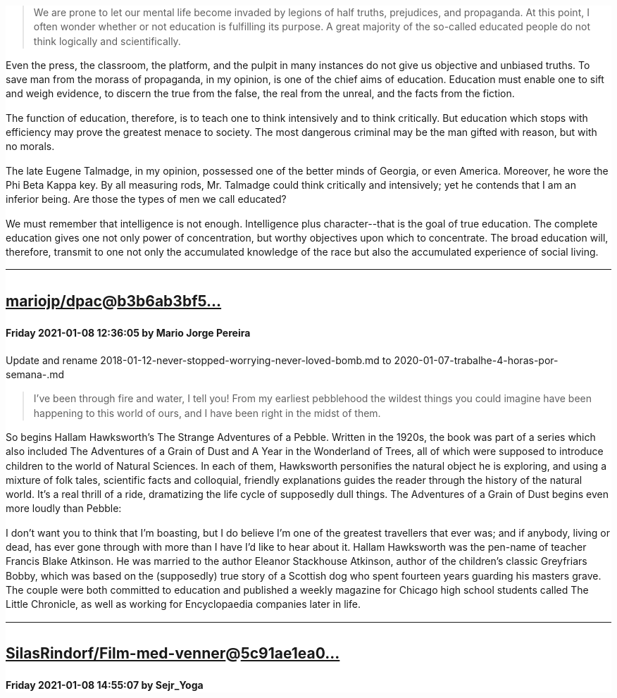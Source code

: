 > We are prone to let our mental life become invaded by legions of half truths, prejudices, and propaganda. At this point, I often wonder whether or not education is fulfilling its purpose. A great majority of the so-called educated people do not think logically and scientifically. 

Even the press, the classroom, the platform, and the pulpit in many instances do not give us objective and unbiased truths. To save man from the morass of propaganda, in my opinion, is one of the chief aims of education. Education must enable one to sift and weigh evidence, to discern the true from the false, the real from the unreal, and the facts from the fiction.

The function of education, therefore, is to teach one to think intensively and to think critically. But education which stops with efficiency may prove the greatest menace to society. The most dangerous criminal may be the man gifted with reason, but with no morals.

The late Eugene Talmadge, in my opinion, possessed one of the better minds of Georgia, or even America. Moreover, he wore the Phi Beta Kappa key. By all measuring rods, Mr. Talmadge could think critically and intensively; yet he contends that I am an inferior being. Are those the types of men we call educated?

We must remember that intelligence is not enough. Intelligence plus character--that is the goal of true education. The complete education gives one not only power of concentration, but worthy objectives upon which to concentrate. The broad education will, therefore, transmit to one not only the accumulated knowledge of the race but also the accumulated experience of social living.

---
## [mariojp/dpac](https://github.com/mariojp/dpac)@[b3b6ab3bf5...](https://github.com/mariojp/dpac/commit/b3b6ab3bf5660604e0b7f44c5a7043ce81a3084d)
#### Friday 2021-01-08 12:36:05 by Mario Jorge Pereira

Update and rename 2018-01-12-never-stopped-worrying-never-loved-bomb.md to 2020-01-07-trabalhe-4-horas-por-semana-.md

> I’ve been through fire and water, I tell you! From my earliest pebblehood the wildest things you could imagine have been happening to this world of ours, and I have been right in the midst of them.

So begins Hallam Hawksworth’s The Strange Adventures of a Pebble. Written in the 1920s, the book was part of a series which also included The Adventures of a Grain of Dust and A Year in the Wonderland of Trees, all of which were supposed to introduce children to the world of Natural Sciences. In each of them, Hawksworth personifies the natural object he is exploring, and using a mixture of folk tales, scientific facts and colloquial, friendly explanations guides the reader through the history of the natural world. It’s a real thrill of a ride, dramatizing the life cycle of supposedly dull things. The Adventures of a Grain of Dust begins even more loudly than Pebble:

I don’t want you to think that I’m boasting, but I do believe I’m one of the greatest travellers that ever was; and if anybody, living or dead, has ever gone through with more than I have I’d like to hear about it.
Hallam Hawksworth was the pen-name of teacher Francis Blake Atkinson. He was married to the author Eleanor Stackhouse Atkinson, author of the children’s classic Greyfriars Bobby, which was based on the (supposedly) true story of a Scottish dog who spent fourteen years guarding his masters grave. The couple were both committed to education and published a weekly magazine for Chicago high school students called The Little Chronicle, as well as working for Encyclopaedia companies later in life.

---
## [SilasRindorf/Film-med-venner](https://github.com/SilasRindorf/Film-med-venner)@[5c91ae1ea0...](https://github.com/SilasRindorf/Film-med-venner/commit/5c91ae1ea0bba3a9b58c780eba6346f4a3676acc)
#### Friday 2021-01-08 14:55:07 by Sejr_Yoga
